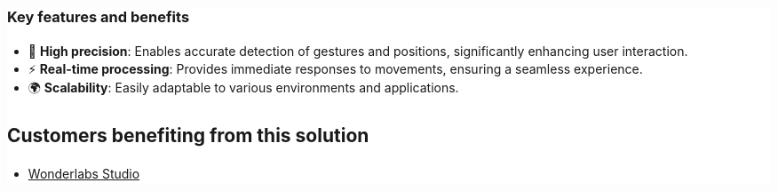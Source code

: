 ### Key features and benefits

- 🎯 **High precision**: Enables accurate detection of gestures and positions, significantly enhancing user interaction.
- ⚡ **Real-time processing**: Provides immediate responses to movements, ensuring a seamless experience.
- 🌍 **Scalability**: Easily adaptable to various environments and applications.

## Customers benefiting from this solution

- [Wonderlabs Studio](https://www.wonderlabsstudio.com/)
